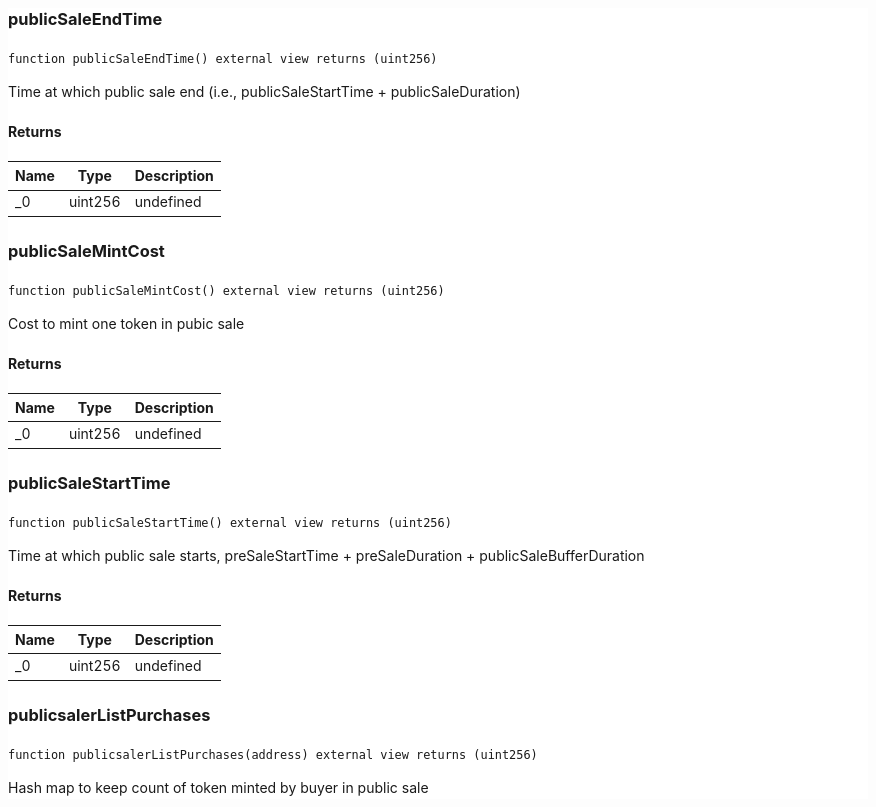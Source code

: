 ### publicSaleEndTime

```solidity
function publicSaleEndTime() external view returns (uint256)
```

Time at which public sale end (i.e., publicSaleStartTime + publicSaleDuration)




#### Returns

| Name | Type | Description |
|---|---|---|
| _0 | uint256 | undefined |

### publicSaleMintCost

```solidity
function publicSaleMintCost() external view returns (uint256)
```

Cost to mint one token in pubic sale 




#### Returns

| Name | Type | Description |
|---|---|---|
| _0 | uint256 | undefined |

### publicSaleStartTime

```solidity
function publicSaleStartTime() external view returns (uint256)
```

Time at which public sale starts,  preSaleStartTime + preSaleDuration + publicSaleBufferDuration  




#### Returns

| Name | Type | Description |
|---|---|---|
| _0 | uint256 | undefined |

### publicsalerListPurchases

```solidity
function publicsalerListPurchases(address) external view returns (uint256)
```

Hash map to keep count of token minted by buyer in public sale 
